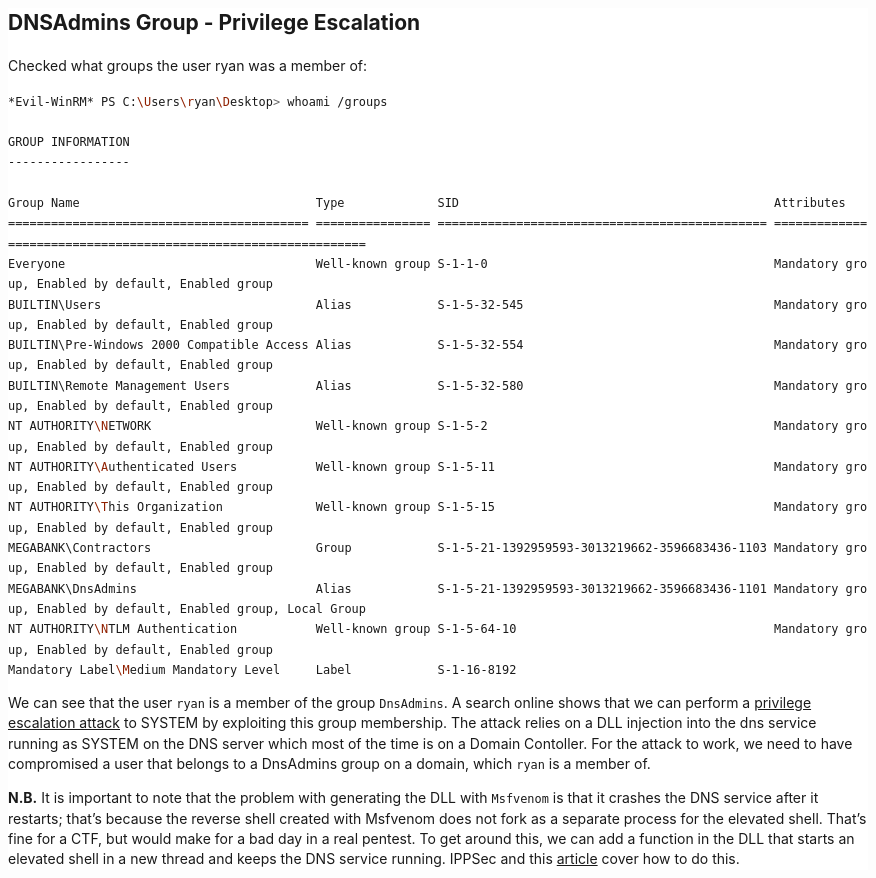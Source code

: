 ## DNSAdmins Group - Privilege Escalation

Checked what groups the user ryan was a member of:

```bash
*Evil-WinRM* PS C:\Users\ryan\Desktop> whoami /groups

GROUP INFORMATION
-----------------

Group Name                                 Type             SID                                            Attributes
========================================== ================ ============================================== ===============================================================
Everyone                                   Well-known group S-1-1-0                                        Mandatory group, Enabled by default, Enabled group
BUILTIN\Users                              Alias            S-1-5-32-545                                   Mandatory group, Enabled by default, Enabled group
BUILTIN\Pre-Windows 2000 Compatible Access Alias            S-1-5-32-554                                   Mandatory group, Enabled by default, Enabled group
BUILTIN\Remote Management Users            Alias            S-1-5-32-580                                   Mandatory group, Enabled by default, Enabled group
NT AUTHORITY\NETWORK                       Well-known group S-1-5-2                                        Mandatory group, Enabled by default, Enabled group
NT AUTHORITY\Authenticated Users           Well-known group S-1-5-11                                       Mandatory group, Enabled by default, Enabled group
NT AUTHORITY\This Organization             Well-known group S-1-5-15                                       Mandatory group, Enabled by default, Enabled group
MEGABANK\Contractors                       Group            S-1-5-21-1392959593-3013219662-3596683436-1103 Mandatory group, Enabled by default, Enabled group
MEGABANK\DnsAdmins                         Alias            S-1-5-21-1392959593-3013219662-3596683436-1101 Mandatory group, Enabled by default, Enabled group, Local Group
NT AUTHORITY\NTLM Authentication           Well-known group S-1-5-64-10                                    Mandatory group, Enabled by default, Enabled group
Mandatory Label\Medium Mandatory Level     Label            S-1-16-8192
```

We can see that the user `ryan` is a member of the group `DnsAdmins`. A search online shows that we can perform a [privilege escalation attack](https://www.ired.team/offensive-security-experiments/active-directory-kerberos-abuse/from-dnsadmins-to-system-to-domain-compromise) to SYSTEM by exploiting this group membership. The attack relies on a DLL injection into the dns service running as SYSTEM on the DNS server which most of the time is on a Domain Contoller. For the attack to work, we need to have compromised a user that belongs to a DnsAdmins group on a domain, which `ryan` is a member of.

**N.B.** It is important to note that the problem with generating the DLL with `Msfvenom` is that it crashes the DNS service after it restarts; that’s because the reverse shell created with Msfvenom does not fork as a separate process for the elevated shell. That’s fine for a CTF, but would make for a bad day in a real pentest. To get around this, we can add a function in the DLL that starts an elevated shell in a new thread and keeps the DNS service running. IPPSec and this [article](https://www.ired.team/offensive-security-experiments/active-directory-kerberos-abuse/from-dnsadmins-to-system-to-domain-compromise) cover how to do this.
